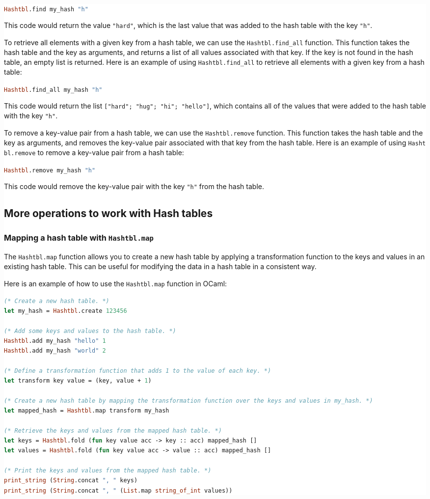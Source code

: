 ```ocaml
Hashtbl.find my_hash "h"
```

This code would return the value `"hard"`, which is the last value that was added to the hash table with the key `"h"`.

To retrieve all elements with a given key from a hash table, we can use the `Hashtbl.find_all` function. This function takes the hash table and the key as arguments, and returns a list of all values associated with that key. If the key is not found in the hash table, an empty list is returned. Here is an example of using `Hashtbl.find_all` to retrieve all elements with a given key from a hash table:

```ocaml
Hashtbl.find_all my_hash "h"
```

This code would return the list `["hard"; "hug"; "hi"; "hello"]`, which contains all of the values that were added to the hash table with the key `"h"`.

To remove a key-value pair from a hash table, we can use the `Hashtbl.remove` function. This function takes the hash table and the key as arguments, and removes the key-value pair associated with that key from the hash table. Here is an example of using `Hashtbl.remove` to remove a key-value pair from a hash table:

```ocaml
Hashtbl.remove my_hash "h"
```

This code would remove the key-value pair with the key `"h"` from the hash table.

## More operations to work with Hash tables


### Mapping a hash table with `Hashtbl.map`

The `Hashtbl.map` function allows you to create a new hash table by applying a transformation function to the keys and values in an existing hash table. This can be useful for modifying the data in a hash table in a consistent way.

Here is an example of how to use the `Hashtbl.map` function in OCaml:

```ocaml
(* Create a new hash table. *)
let my_hash = Hashtbl.create 123456

(* Add some keys and values to the hash table. *)
Hashtbl.add my_hash "hello" 1
Hashtbl.add my_hash "world" 2

(* Define a transformation function that adds 1 to the value of each key. *)
let transform key value = (key, value + 1)

(* Create a new hash table by mapping the transformation function over the keys and values in my_hash. *)
let mapped_hash = Hashtbl.map transform my_hash

(* Retrieve the keys and values from the mapped hash table. *)
let keys = Hashtbl.fold (fun key value acc -> key :: acc) mapped_hash []
let values = Hashtbl.fold (fun key value acc -> value :: acc) mapped_hash []

(* Print the keys and values from the mapped hash table. *)
print_string (String.concat ", " keys)
print_string (String.concat ", " (List.map string_of_int values))
```
